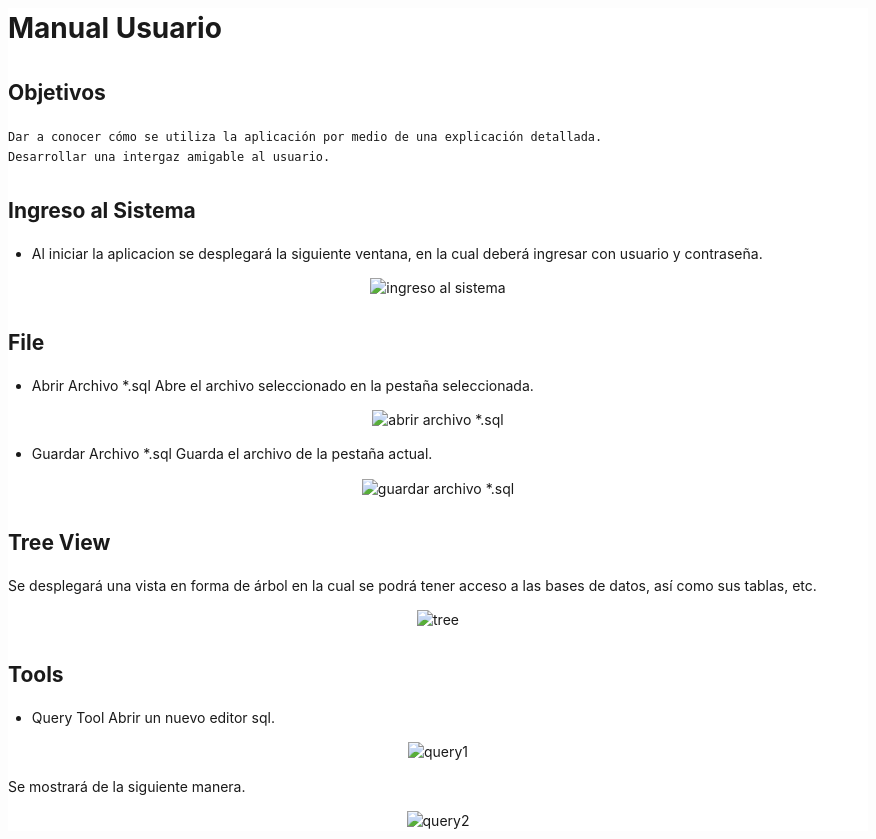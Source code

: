 # Manual Usuario

## Objetivos

```
Dar a conocer cómo se utiliza la aplicación por medio de una explicación detallada.
Desarrollar una intergaz amigable al usuario.

```

## Ingreso al Sistema
+ Al iniciar la aplicacion se desplegará la siguiente ventana, en la cual deberá ingresar con usuario y contraseña.
<p align="center">
<img src="imagen/ingreso_usuario.png" width = "700" alt="ingreso al sistema">
</p>

## File
+ Abrir Archivo *.sql
Abre el archivo seleccionado en la pestaña seleccionada.
<p align="center">
<img src="imagen/abrir.png" width = "700" alt="abrir archivo *.sql">
</p>

+ Guardar Archivo *.sql
Guarda el archivo de la pestaña actual.
<p align="center">
<img src="imagen/guardar.png" width = "700" alt="guardar archivo *.sql">
</p>

## Tree View
Se desplegará una vista en forma de árbol en la cual se podrá tener acceso a las bases de datos, así como sus tablas, etc.
<p align="center">
<img src="imagen/tree.png" width = "700" alt="tree">
</p>

## Tools
+ Query Tool
Abrir un nuevo editor sql.
<p align="center">
<img src="imagen/query1.png" width = "700" alt="query1">
</p>
Se mostrará de la siguiente manera.
<p align="center">
<img src="imagen/query2.png" width = "700" alt="query2">
</p>
